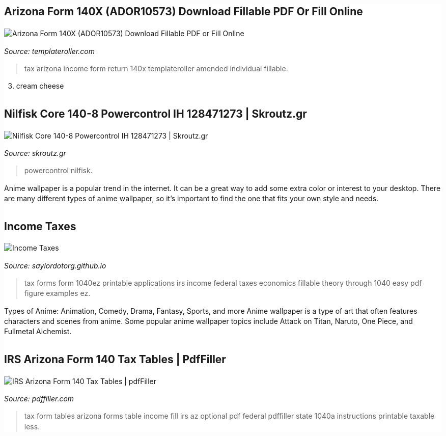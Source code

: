     
## Arizona Form 140X (ADOR10573) Download Fillable PDF Or Fill Online

<img loading=lazy src="https://data.templateroller.com/pdf_docs_html/2019/20196/2019667/arizona-form-140x-ador10573-individual-amended-income-tax-return-arizona_print_big.png" onerror="this.onerror=null;this.src='https://tse4.mm.bing.net/th?id=OIP.QUpoNzjRU-yDlHq8_kWRAQHaJu&amp;pid=15.1';" alt="Arizona Form 140X (ADOR10573) Download Fillable PDF or Fill Online">

_Source: templateroller.com_

>tax arizona income form return 140x templateroller amended individual fillable. 

	

3. cream cheese 

    
## Nilfisk Core 140-8 Powercontrol IH 128471273 | Skroutz.gr

<img loading=lazy src="https://a.scdn.gr/images/sku_images/038107/38107701/20210129121353_1e6ddf8c.jpeg" onerror="this.onerror=null;this.src='https://tse4.mm.bing.net/th?id=OIP.qAQ0kzQ5-h-RU1sl3e739wHaPJ&amp;pid=15.1';" alt="Nilfisk Core 140-8 Powercontrol IH 128471273 | Skroutz.gr">

_Source: skroutz.gr_

>powercontrol nilfisk. 

	

Anime wallpaper is a popular trend in the internet. It can be a great way to add some extra color or interest to your desktop. There are many different types of anime wallpaper, so it’s important to find the one that fits your own style and needs.

    
## Income Taxes

<img loading=lazy src="https://saylordotorg.github.io/text_macroeconomics-theory-through-applications/section_16/c4cf23e13afd687b61733ccc4ee9b960.jpg" onerror="this.onerror=null;this.src='https://tse1.mm.bing.net/th?id=OIP.xM8j4Tr9aHthczzMTum5YAHaJm&amp;pid=15.1';" alt="Income Taxes">

_Source: saylordotorg.github.io_

>tax forms form 1040ez printable applications irs income federal taxes economics fillable theory through 1040 easy pdf figure examples ez. 

	

Types of Anime: Animation, Comedy, Drama, Fantasy, Sports, and more
Anime wallpaper is a type of art that often features characters and scenes from anime. Some popular anime wallpaper topics include Attack on Titan, Naruto, One Piece, and Fullmetal Alchemist.

    
## IRS Arizona Form 140 Tax Tables | PdfFiller

<img loading=lazy src="https://www.pdffiller.com/preview/402/907/402907196.png" onerror="this.onerror=null;this.src='https://tse2.mm.bing.net/th?id=OIP.us3RByqDekVr3hI4XimK-QAAAA&amp;pid=15.1';" alt="IRS Arizona Form 140 Tax Tables | pdfFiller">

_Source: pdffiller.com_

>tax form tables arizona forms table income fill irs az optional pdf federal pdffiller state 1040a instructions printable taxable less. 

	
